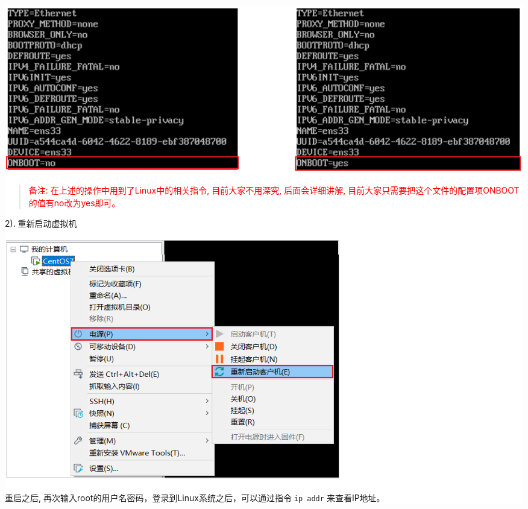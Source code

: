 ![image-20210809234131816](Linux笔记/image-20210809234131816.png) 



> <font color='red'>备注: 在上述的操作中用到了Linux中的相关指令, 目前大家不用深究, 后面会详细讲解, 目前大家只需要把这个文件的配置项ONBOOT的值有no改为yes即可。</font>



2). 重新启动虚拟机

<img src="Linux笔记/image-20210809234617798.png" alt="image-20210809234617798" style="zoom:80%;" /> 

重启之后, 再次输入root的用户名密码，登录到Linux系统之后，可以通过指令 `ip addr` 来查看IP地址。

